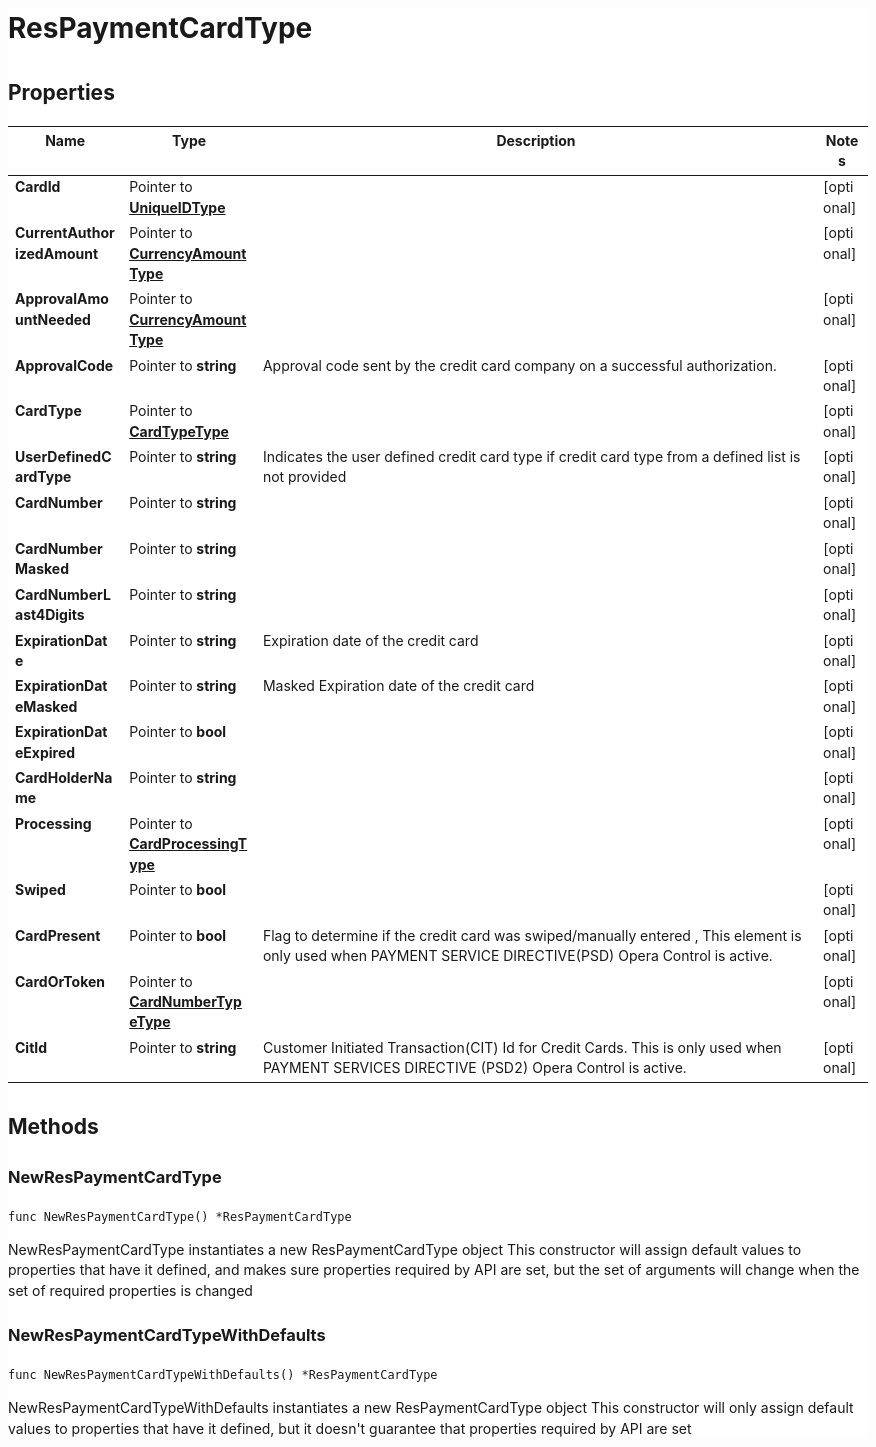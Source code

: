 # ResPaymentCardType

## Properties

Name | Type | Description | Notes
------------ | ------------- | ------------- | -------------
**CardId** | Pointer to [**UniqueIDType**](UniqueIDType.md) |  | [optional] 
**CurrentAuthorizedAmount** | Pointer to [**CurrencyAmountType**](CurrencyAmountType.md) |  | [optional] 
**ApprovalAmountNeeded** | Pointer to [**CurrencyAmountType**](CurrencyAmountType.md) |  | [optional] 
**ApprovalCode** | Pointer to **string** | Approval code sent by the credit card company on a successful authorization. | [optional] 
**CardType** | Pointer to [**CardTypeType**](CardTypeType.md) |  | [optional] 
**UserDefinedCardType** | Pointer to **string** | Indicates the user defined credit card type if credit card type from a defined list is not provided | [optional] 
**CardNumber** | Pointer to **string** |  | [optional] 
**CardNumberMasked** | Pointer to **string** |  | [optional] 
**CardNumberLast4Digits** | Pointer to **string** |  | [optional] 
**ExpirationDate** | Pointer to **string** | Expiration date of the credit card | [optional] 
**ExpirationDateMasked** | Pointer to **string** | Masked Expiration date of the credit card | [optional] 
**ExpirationDateExpired** | Pointer to **bool** |  | [optional] 
**CardHolderName** | Pointer to **string** |  | [optional] 
**Processing** | Pointer to [**CardProcessingType**](CardProcessingType.md) |  | [optional] 
**Swiped** | Pointer to **bool** |  | [optional] 
**CardPresent** | Pointer to **bool** | Flag to determine if the credit card was swiped/manually entered , This element is only used when PAYMENT SERVICE DIRECTIVE(PSD) Opera Control is active. | [optional] 
**CardOrToken** | Pointer to [**CardNumberTypeType**](CardNumberTypeType.md) |  | [optional] 
**CitId** | Pointer to **string** | Customer Initiated Transaction(CIT) Id for Credit Cards. This is only used when PAYMENT SERVICES DIRECTIVE (PSD2) Opera Control is active. | [optional] 

## Methods

### NewResPaymentCardType

`func NewResPaymentCardType() *ResPaymentCardType`

NewResPaymentCardType instantiates a new ResPaymentCardType object
This constructor will assign default values to properties that have it defined,
and makes sure properties required by API are set, but the set of arguments
will change when the set of required properties is changed

### NewResPaymentCardTypeWithDefaults

`func NewResPaymentCardTypeWithDefaults() *ResPaymentCardType`

NewResPaymentCardTypeWithDefaults instantiates a new ResPaymentCardType object
This constructor will only assign default values to properties that have it defined,
but it doesn't guarantee that properties required by API are set
